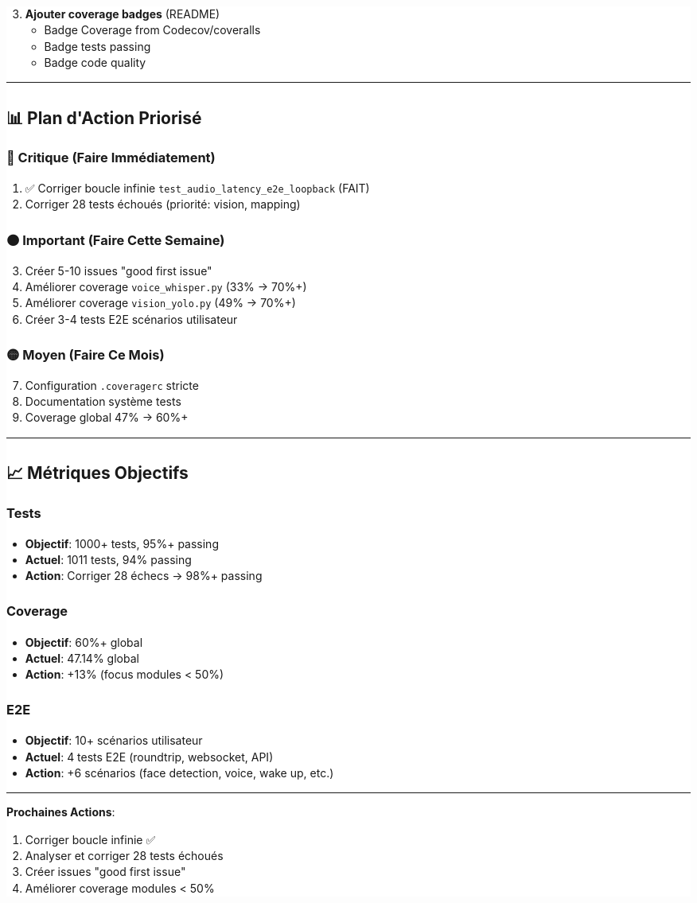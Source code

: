 3. **Ajouter coverage badges** (README)
   - Badge Coverage from Codecov/coveralls
   - Badge tests passing
   - Badge code quality

---

## 📊 Plan d'Action Priorisé

### 🔴 Critique (Faire Immédiatement)
1. ✅ Corriger boucle infinie `test_audio_latency_e2e_loopback` (FAIT)
2. Corriger 28 tests échoués (priorité: vision, mapping)

### 🟠 Important (Faire Cette Semaine)
3. Créer 5-10 issues "good first issue"
4. Améliorer coverage `voice_whisper.py` (33% → 70%+)
5. Améliorer coverage `vision_yolo.py` (49% → 70%+)
6. Créer 3-4 tests E2E scénarios utilisateur

### 🟡 Moyen (Faire Ce Mois)
7. Configuration `.coveragerc` stricte
8. Documentation système tests
9. Coverage global 47% → 60%+

---

## 📈 Métriques Objectifs

### Tests
- **Objectif**: 1000+ tests, 95%+ passing
- **Actuel**: 1011 tests, 94% passing
- **Action**: Corriger 28 échecs → 98%+ passing

### Coverage
- **Objectif**: 60%+ global
- **Actuel**: 47.14% global
- **Action**: +13% (focus modules < 50%)

### E2E
- **Objectif**: 10+ scénarios utilisateur
- **Actuel**: 4 tests E2E (roundtrip, websocket, API)
- **Action**: +6 scénarios (face detection, voice, wake up, etc.)

---

**Prochaines Actions**:
1. Corriger boucle infinie ✅
2. Analyser et corriger 28 tests échoués
3. Créer issues "good first issue"
4. Améliorer coverage modules < 50%

